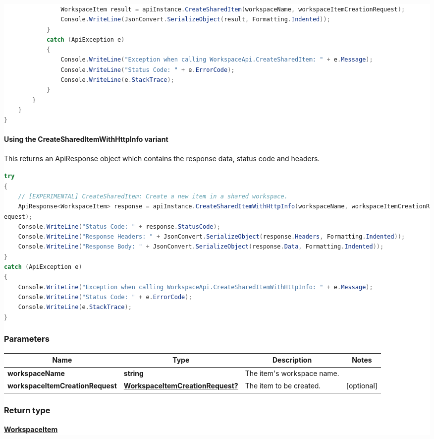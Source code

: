 ```csharp
                WorkspaceItem result = apiInstance.CreateSharedItem(workspaceName, workspaceItemCreationRequest);
                Console.WriteLine(JsonConvert.SerializeObject(result, Formatting.Indented));
            }
            catch (ApiException e)
            {
                Console.WriteLine("Exception when calling WorkspaceApi.CreateSharedItem: " + e.Message);
                Console.WriteLine("Status Code: " + e.ErrorCode);
                Console.WriteLine(e.StackTrace);
            }
        }
    }
}
```

#### Using the CreateSharedItemWithHttpInfo variant
This returns an ApiResponse object which contains the response data, status code and headers.

```csharp
try
{
    // [EXPERIMENTAL] CreateSharedItem: Create a new item in a shared workspace.
    ApiResponse<WorkspaceItem> response = apiInstance.CreateSharedItemWithHttpInfo(workspaceName, workspaceItemCreationRequest);
    Console.WriteLine("Status Code: " + response.StatusCode);
    Console.WriteLine("Response Headers: " + JsonConvert.SerializeObject(response.Headers, Formatting.Indented));
    Console.WriteLine("Response Body: " + JsonConvert.SerializeObject(response.Data, Formatting.Indented));
}
catch (ApiException e)
{
    Console.WriteLine("Exception when calling WorkspaceApi.CreateSharedItemWithHttpInfo: " + e.Message);
    Console.WriteLine("Status Code: " + e.ErrorCode);
    Console.WriteLine(e.StackTrace);
}
```

### Parameters

| Name | Type | Description | Notes |
|------|------|-------------|-------|
| **workspaceName** | **string** | The item&#39;s workspace name. |  |
| **workspaceItemCreationRequest** | [**WorkspaceItemCreationRequest?**](WorkspaceItemCreationRequest?.md) | The item to be created. | [optional]  |

### Return type

[**WorkspaceItem**](WorkspaceItem.md)
